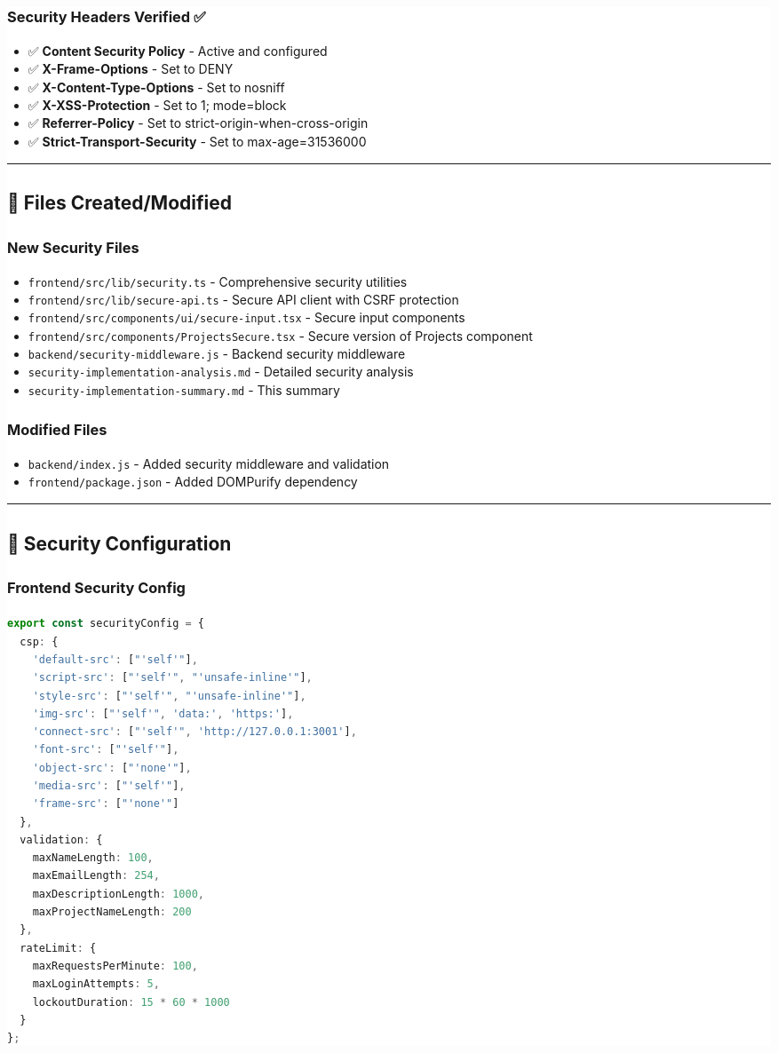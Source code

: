 ### **Security Headers Verified** ✅
- ✅ **Content Security Policy** - Active and configured
- ✅ **X-Frame-Options** - Set to DENY
- ✅ **X-Content-Type-Options** - Set to nosniff
- ✅ **X-XSS-Protection** - Set to 1; mode=block
- ✅ **Referrer-Policy** - Set to strict-origin-when-cross-origin
- ✅ **Strict-Transport-Security** - Set to max-age=31536000

---

## 📁 **Files Created/Modified**

### **New Security Files**
- `frontend/src/lib/security.ts` - Comprehensive security utilities
- `frontend/src/lib/secure-api.ts` - Secure API client with CSRF protection
- `frontend/src/components/ui/secure-input.tsx` - Secure input components
- `frontend/src/components/ProjectsSecure.tsx` - Secure version of Projects component
- `backend/security-middleware.js` - Backend security middleware
- `security-implementation-analysis.md` - Detailed security analysis
- `security-implementation-summary.md` - This summary

### **Modified Files**
- `backend/index.js` - Added security middleware and validation
- `frontend/package.json` - Added DOMPurify dependency

---

## 🔧 **Security Configuration**

### **Frontend Security Config**
```typescript
export const securityConfig = {
  csp: {
    'default-src': ["'self'"],
    'script-src': ["'self'", "'unsafe-inline'"],
    'style-src': ["'self'", "'unsafe-inline'"],
    'img-src': ["'self'", 'data:', 'https:'],
    'connect-src': ["'self'", 'http://127.0.0.1:3001'],
    'font-src': ["'self'"],
    'object-src': ["'none'"],
    'media-src': ["'self'"],
    'frame-src': ["'none'"]
  },
  validation: {
    maxNameLength: 100,
    maxEmailLength: 254,
    maxDescriptionLength: 1000,
    maxProjectNameLength: 200
  },
  rateLimit: {
    maxRequestsPerMinute: 100,
    maxLoginAttempts: 5,
    lockoutDuration: 15 * 60 * 1000
  }
};
```
